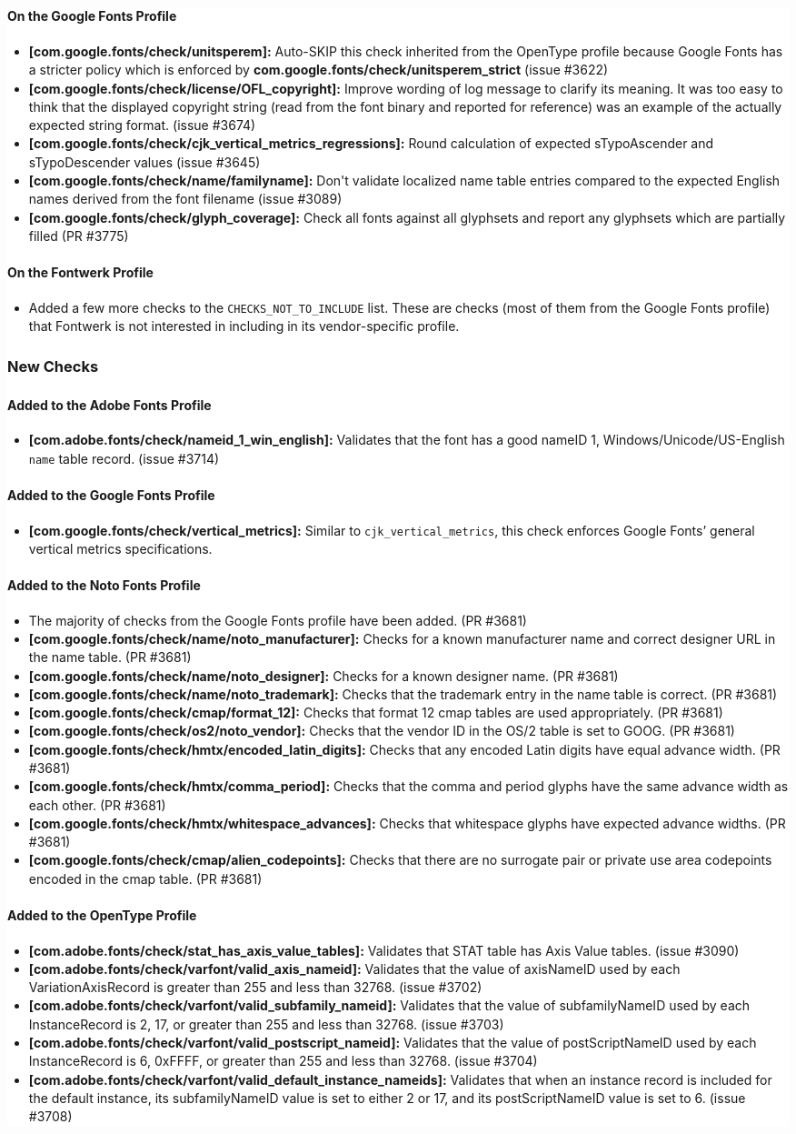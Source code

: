 #### On the Google Fonts Profile
  - **[com.google.fonts/check/unitsperem]:** Auto-SKIP this check inherited from the OpenType profile because Google Fonts has a stricter policy which is enforced by **com.google.fonts/check/unitsperem_strict** (issue #3622)
  - **[com.google.fonts/check/license/OFL_copyright]:** Improve wording of log message to clarify its meaning. It was too easy to think that the displayed copyright string (read from the font binary and reported for reference) was an example of the actually expected string format. (issue #3674)
  - **[com.google.fonts/check/cjk_vertical_metrics_regressions]:** Round calculation of expected sTypoAscender and sTypoDescender values (issue #3645)
  - **[com.google.fonts/check/name/familyname]:** Don't validate localized name table entries compared to the expected English names derived from the font filename (issue #3089)
  - **[com.google.fonts/check/glyph_coverage]:** Check all fonts against all glyphsets and report any glyphsets which are partially filled (PR #3775)

#### On the Fontwerk Profile
  - Added a few more checks to the `CHECKS_NOT_TO_INCLUDE` list. These are checks (most of them from the Google Fonts profile) that Fontwerk is not interested in including in its vendor-specific profile.

### New Checks
#### Added to the Adobe Fonts Profile
  - **[com.adobe.fonts/check/nameid_1_win_english]:** Validates that the font has a good nameID 1, Windows/Unicode/US-English `name` table record. (issue #3714)

#### Added to the Google Fonts Profile
  - **[com.google.fonts/check/vertical_metrics]:** Similar to `cjk_vertical_metrics`, this check enforces Google Fonts’ general vertical metrics specifications.

#### Added to the Noto Fonts Profile
  - The majority of checks from the Google Fonts profile have been added. (PR #3681)
  - **[com.google.fonts/check/name/noto_manufacturer]:** Checks for a known manufacturer name and correct designer URL in the name table. (PR #3681)
  - **[com.google.fonts/check/name/noto_designer]:** Checks for a known designer name. (PR #3681)
  - **[com.google.fonts/check/name/noto_trademark]:** Checks that the trademark entry in the name table is correct. (PR #3681)
  - **[com.google.fonts/check/cmap/format_12]:** Checks that format 12 cmap tables are used appropriately. (PR #3681)
  - **[com.google.fonts/check/os2/noto_vendor]:** Checks that the vendor ID in the OS/2 table is set to GOOG. (PR #3681)
  - **[com.google.fonts/check/hmtx/encoded_latin_digits]:** Checks that any encoded Latin digits have equal advance width. (PR #3681)
  - **[com.google.fonts/check/hmtx/comma_period]:** Checks that the comma and period glyphs have the same advance width as each other. (PR #3681)
  - **[com.google.fonts/check/hmtx/whitespace_advances]:** Checks that whitespace glyphs have expected advance widths. (PR #3681)
  - **[com.google.fonts/check/cmap/alien_codepoints]:** Checks that there are no surrogate pair or private use area codepoints encoded in the cmap table. (PR #3681)

#### Added to the OpenType Profile
  - **[com.adobe.fonts/check/stat_has_axis_value_tables]:** Validates that STAT table has Axis Value tables. (issue #3090)
  - **[com.adobe.fonts/check/varfont/valid_axis_nameid]:** Validates that the value of axisNameID used by each VariationAxisRecord is greater than 255 and less than 32768. (issue #3702)
  - **[com.adobe.fonts/check/varfont/valid_subfamily_nameid]:** Validates that the value of subfamilyNameID used by each InstanceRecord is 2, 17, or greater than 255 and less than 32768. (issue #3703)
  - **[com.adobe.fonts/check/varfont/valid_postscript_nameid]:** Validates that the value of postScriptNameID used by each InstanceRecord is 6, 0xFFFF, or greater than 255 and less than 32768. (issue #3704)
  - **[com.adobe.fonts/check/varfont/valid_default_instance_nameids]:** Validates that when an instance record is included for the default instance, its subfamilyNameID value is set to either 2 or 17, and its postScriptNameID value is set to 6. (issue #3708)